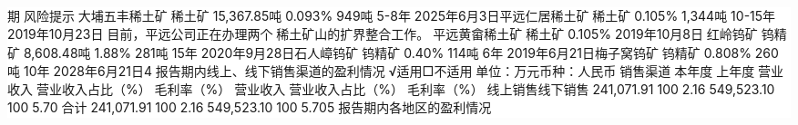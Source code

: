 期
风险提示
大埔五丰稀土矿
稀土矿
15,367.85吨
0.093%
949吨
5-8年
2025年6月3日平远仁居稀土矿
稀土矿
0.105%
1,344吨
10-15年
2019年10月23日
目前，平远公司正在办理两个
稀土矿山的扩界整合工作。
平远黄畲稀土矿
稀土矿
0.105%
2019年10月8日
红岭钨矿
钨精矿
8,608.48吨
1.88%
281吨
15年
2020年9月28日石人嶂钨矿
钨精矿
0.40%
114吨
6年
2019年6月21日梅子窝钨矿
钨精矿
0.808%
260吨
10年
2028年6月21日4
报告期内线上、线下销售渠道的盈利情况
√适用□不适用
单位：万元币种：人民币
销售渠道
本年度
上年度
营业收入
营业收入占比（%）
毛利率（%）
营业收入
营业收入占比（%）
毛利率（%）
线上销售线下销售
241,071.91
100
2.16
549,523.10
100
5.70
合计
241,071.91
100
2.16
549,523.10
100
5.705
报告期内各地区的盈利情况
